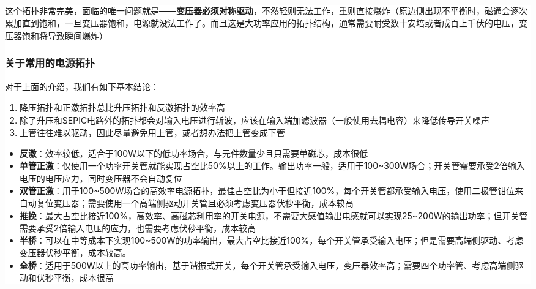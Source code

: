 这个拓扑非常完美，面临的唯一问题就是——**变压器必须对称驱动**，不然轻则无法工作，重则直接爆炸（原边侧出现不平衡时，磁通会逐次累加直到饱和，一旦变压器饱和，电源就没法工作了。而且这是大功率应用的拓扑结构，通常需要耐受数十安培或者成百上千伏的电压，变压器饱和将导致瞬间爆炸）

### 关于常用的电源拓扑

对于上面的介绍，我们有如下基本结论：

1. 降压拓扑和正激拓扑总比升压拓扑和反激拓扑的效率高
2. 除了升压和SEPIC电路外的拓扑都会对输入电压进行斩波，应该在输入端加滤波器（一般使用去耦电容）来降低传导开关噪声
3. 上管往往难以驱动，因此尽量避免用上管，或者想办法把上管变成下管

* **反激**：效率较低，适合于100W以下的低功率场合，与元件数量少且只需要单磁芯，成本很低
* **单管正激**：仅使用一个功率开关管就能实现占空比50%以上的工作。输出功率一般，适用于100~300W场合；开关管需要承受2倍输入电压的电压应力，同时变压器不会自动复位
* **双管正激**：用于100~500W场合的高效率电源拓扑，最佳占空比为小于但接近100%，每个开关管都承受输入电压，使用二极管钳位来自动复位变压器；需要使用一个高端侧驱动开关管且必须考虑变压器伏秒平衡，成本较高
* **推挽**：最大占空比接近100%，高效率、高磁芯利用率的开关电源，不需要大感值输出电感就可以实现25~200W的输出功率；但开关管需要承受2倍输入电压的应力，也需要考虑伏秒平衡，成本较高
* **半桥**：可以在中等成本下实现100~500W的功率输出，最大占空比接近100%，每个开关管承受输入电压；但是需要高端侧驱动、考虑变压器伏秒平衡，成本较高。
* **全桥**：适用于500W以上的高功率输出，基于谐振式开关，每个开关管承受输入电压，变压器效率高；需要四个功率管、考虑高端侧驱动和伏秒平衡，成本很高
